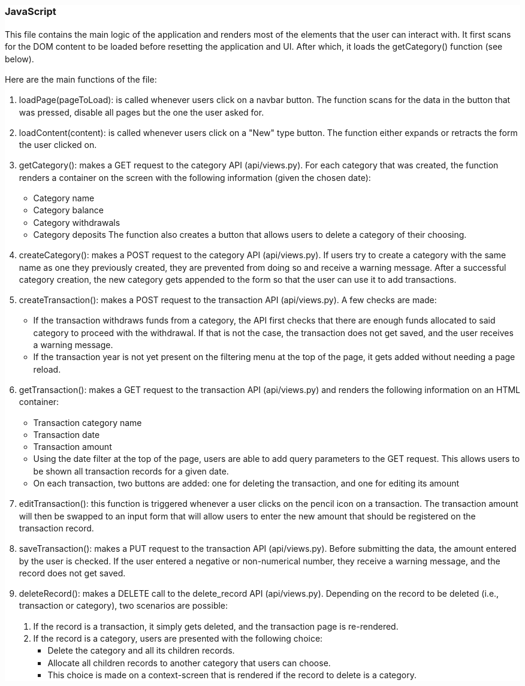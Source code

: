 ### JavaScript 
This file contains the main logic of the application and renders most of the elements that the user can interact with.
It first scans for the DOM content to be loaded before resetting the application and UI. After which, it loads the getCategory() function (see below).

Here are the main functions of the file:
1. loadPage(pageToLoad): is called whenever users click on a navbar button. The function scans for the data in the button that was pressed, disable all pages but the one the user asked for.

2. loadContent(content): is called whenever users click on a "New" type button. The function either expands or retracts the form the user clicked on.

3. getCategory(): makes a GET request to the category API (api/views.py). For each category that was created, the function renders a container on the screen with the following information (given the chosen date):
    - Category name
    - Category balance
    - Category withdrawals
    - Category deposits
    The function also creates a button that allows users to delete a category of their choosing.

4. createCategory(): makes a POST request to the category API (api/views.py). If users try to create a category with the same name as one they previously created, they are prevented from doing so and receive a warning message. After a successful category creation, the new category gets appended to the form so that the user can use it to add transactions.

5. createTransaction(): makes a POST request to the transaction API (api/views.py). A few checks are made:
    - If the transaction withdraws funds from a category, the API first checks that there are enough funds allocated to said category to proceed with the withdrawal. If that is not the case, the transaction does not get saved, and the user receives a warning message.
    - If the transaction year is not yet present on the filtering menu at the top of the page, it gets added without needing a page reload.

6. getTransaction(): makes a GET request to the transaction API (api/views.py) and renders the following information on an HTML container:
    - Transaction category name
    - Transaction date
    - Transaction amount
    - Using the date filter at the top of the page, users are able to add query parameters to the GET request. This allows users to be shown all transaction records for a given date.  
    - On each transaction, two buttons are added: one for deleting the transaction, and one for editing its amount  

7. editTransaction(): this function is triggered whenever a user clicks on the pencil icon on a transaction. The transaction amount will then be swapped to an input form that will allow users to enter the new amount that should be registered on the transaction record.

8. saveTransaction(): makes a PUT request to the transaction API (api/views.py). Before submitting the data, the amount entered by the user is checked. If the user entered a negative or non-numerical number, they receive a warning message, and the record does not get saved.

9. deleteRecord(): makes a DELETE call to the delete_record API (api/views.py). Depending on the record to be deleted (i.e., transaction or category), two scenarios are possible:
    1. If the record is a transaction, it simply gets deleted, and the transaction page is re-rendered.
    2. If the record is a category, users are presented with the following choice:
        - Delete the category and all its children records.
        - Allocate all children records to another category that users can choose.
        - This choice is made on a context-screen that is rendered if the record to delete is a category.
